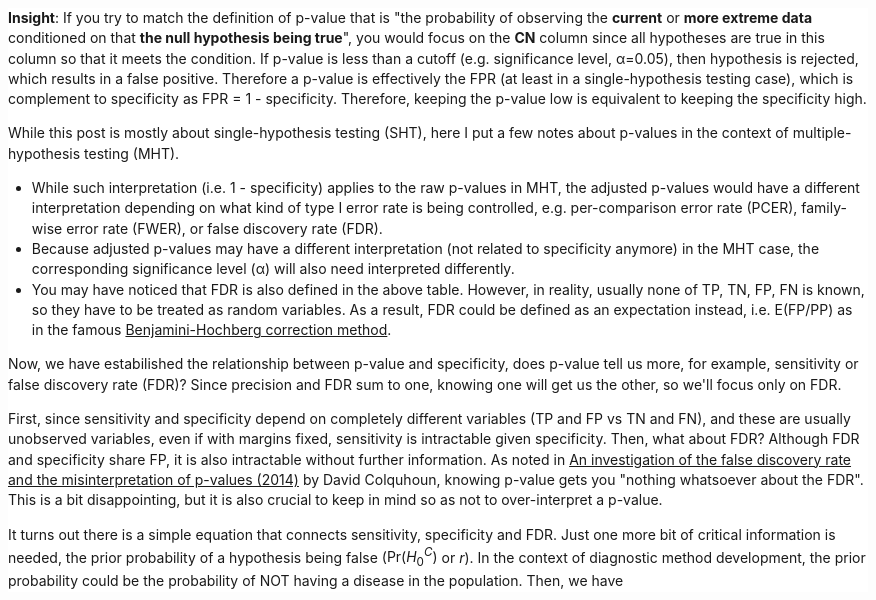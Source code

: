 **Insight**: If you try to match the definition of p-value that is "the
probability of observing the **current** or **more extreme data** conditioned on
that **the null hypothesis being true**", you would focus on the **CN** column
since all hypotheses are true in this column so that it meets the condition. If
p-value is less than a cutoff (e.g. significance level, α=0.05), then hypothesis
is rejected, which results in a false positive. Therefore a p-value is
effectively the FPR (at least in a single-hypothesis testing case), which is
complement to specificity as FPR = 1 - specificity. Therefore, keeping the
p-value low is equivalent to keeping the specificity high.

While this post is mostly about single-hypothesis testing (SHT), here I put a
few notes about p-values in the context of multiple-hypothesis testing (MHT).

* While such interpretation (i.e. 1 - specificity) applies to the raw p-values
in MHT, the adjusted p-values would have a different interpretation depending on
what kind of type I error rate is being controlled, e.g. per-comparison error
rate (PCER), family-wise error rate (FWER), or false discovery rate (FDR).
* Because adjusted p-values may have a different interpretation (not related to
specificity anymore) in the MHT case, the corresponding significance level (α)
will also need interpreted differently.
* You may have noticed that FDR is also defined in the above table. However, in
reality, usually none of <span class="true-positive">TP</span>, <span
class="true-negative">TN</span>, <span class="false-positive">FP</span>, <span
class="false-negative">FN</span> is known, so they have to be treated as random
variables. As a result, FDR could be defined as an expectation instead, i.e.
E(<span class="false-positive">FP</span>/PP) as in the famous <a
href="https://www.jstor.org/stable/pdf/2346101.pdf?refreqid=excelsior%3Afeea25ba73d9297f8b5983e66f141208"
target="_black">Benjamini-Hochberg correction method</a>.
 
Now, we have estabilished the relationship between p-value and specificity, does
p-value tell us more, for example, sensitivity or false discovery rate (FDR)?
Since precision and FDR sum to one, knowing one will get us the other, so we'll
focus only on FDR.

First, since sensitivity and specificity depend on completely different
variables (<span class="true-positive">TP</span> and <span
class="false-positive">FP</span> vs <span class="true-negative">TN</span> and
<span class="false-negative">FN</span>), and these are usually unobserved
variables, even if with margins fixed, sensitivity is intractable given
specificity. Then, what about FDR? Although FDR and specificity share <span
class="false-positive">FP</span>, it is also intractable without further
information. As noted in <a
href="http://rsos.royalsocietypublishing.org/content/1/3/140216"
target="_blank">An investigation of the false discovery rate and the
misinterpretation of p-values (2014)</a> by David Colquhoun, knowing p-value
gets you "nothing whatsoever about the FDR". This is a bit disappointing, but it
is also crucial to keep in mind so as not to over-interpret a p-value.

It turns out there is a simple equation that connects sensitivity, specificity
and FDR. Just one more bit of critical information is needed, the prior
probability of a hypothesis being false ($\mathrm{Pr}(H_0^C)$ or $r$). In the
context of diagnostic method development, the prior probability could be the
probability of NOT having a disease in the population. Then, we have
